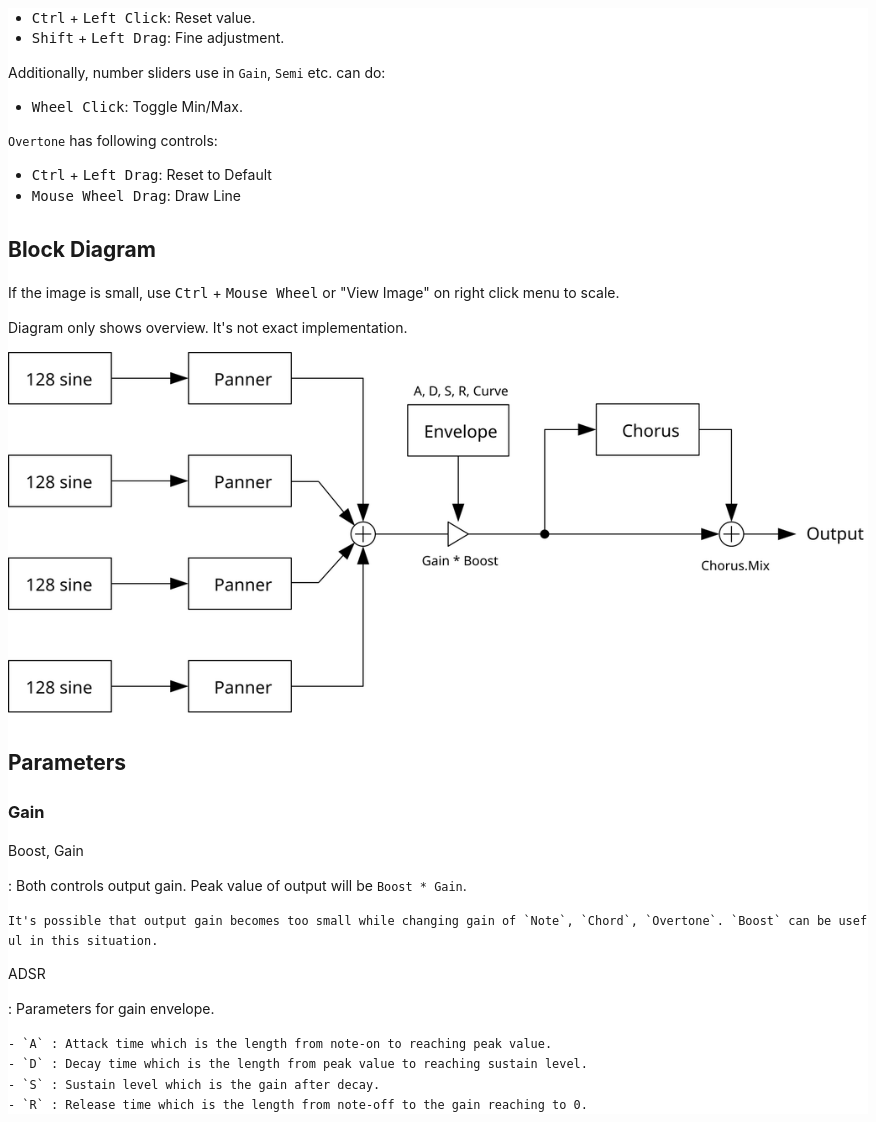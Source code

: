 - <kbd>Ctrl</kbd> + <kbd>Left Click</kbd>: Reset value.
- <kbd>Shift</kbd> + <kbd>Left Drag</kbd>: Fine adjustment.

Additionally, number sliders use in `Gain`, `Semi` etc. can do:

- <kbd>Wheel Click</kbd>: Toggle Min/Max.

`Overtone` has following controls:

- <kbd>Ctrl</kbd> + <kbd>Left Drag</kbd>: Reset to Default
- <kbd>Mouse Wheel Drag</kbd>: Draw Line

## Block Diagram
If the image is small, use <kbd>Ctrl</kbd> + <kbd>Mouse Wheel</kbd> or "View Image" on right click menu to scale.

Diagram only shows overview. It's not exact implementation.

![](img/iterativesincluster.svg)

## Parameters
### Gain
Boost, Gain

:   Both controls output gain. Peak value of output will be `Boost * Gain`.

    It's possible that output gain becomes too small while changing gain of `Note`, `Chord`, `Overtone`. `Boost` can be useful in this situation.

ADSR

:   Parameters for gain envelope.

    - `A` : Attack time which is the length from note-on to reaching peak value.
    - `D` : Decay time which is the length from peak value to reaching sustain level.
    - `S` : Sustain level which is the gain after decay.
    - `R` : Release time which is the length from note-off to the gain reaching to 0.
